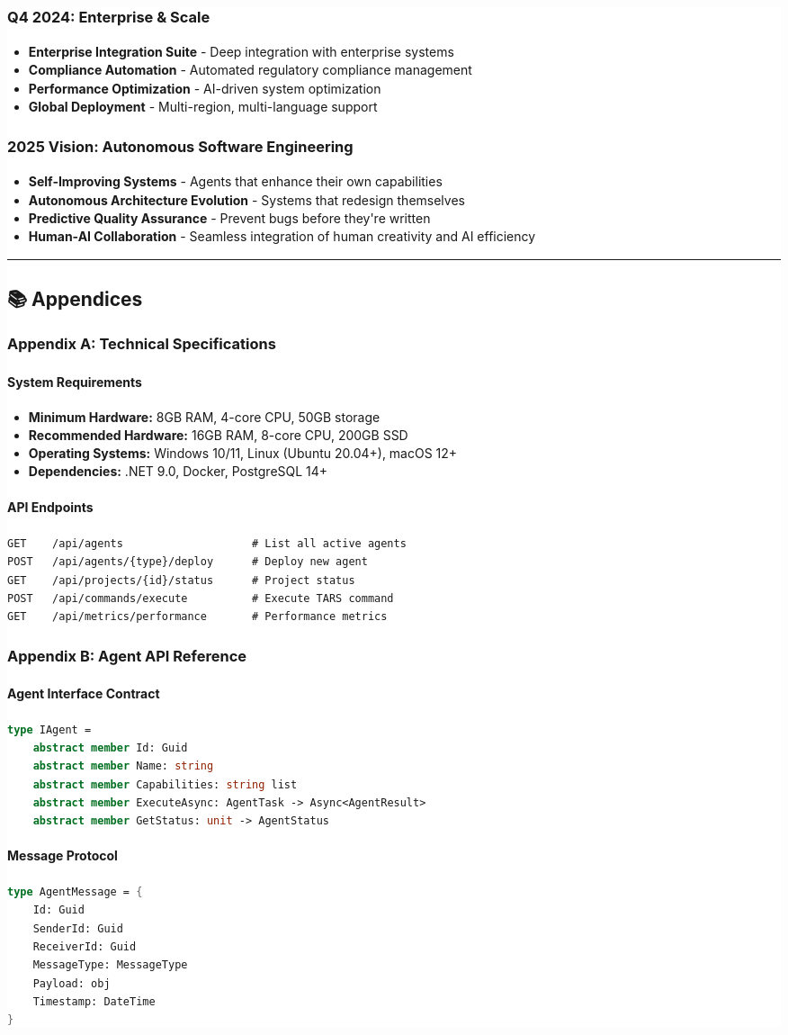 ### Q4 2024: Enterprise & Scale
- **Enterprise Integration Suite** - Deep integration with enterprise systems
- **Compliance Automation** - Automated regulatory compliance management
- **Performance Optimization** - AI-driven system optimization
- **Global Deployment** - Multi-region, multi-language support

### 2025 Vision: Autonomous Software Engineering
- **Self-Improving Systems** - Agents that enhance their own capabilities
- **Autonomous Architecture Evolution** - Systems that redesign themselves
- **Predictive Quality Assurance** - Prevent bugs before they're written
- **Human-AI Collaboration** - Seamless integration of human creativity and AI efficiency

---

## 📚 Appendices

### Appendix A: Technical Specifications

#### System Requirements
- **Minimum Hardware:** 8GB RAM, 4-core CPU, 50GB storage
- **Recommended Hardware:** 16GB RAM, 8-core CPU, 200GB SSD
- **Operating Systems:** Windows 10/11, Linux (Ubuntu 20.04+), macOS 12+
- **Dependencies:** .NET 9.0, Docker, PostgreSQL 14+

#### API Endpoints
```
GET    /api/agents                    # List all active agents
POST   /api/agents/{type}/deploy      # Deploy new agent
GET    /api/projects/{id}/status      # Project status
POST   /api/commands/execute          # Execute TARS command
GET    /api/metrics/performance       # Performance metrics
```

### Appendix B: Agent API Reference

#### Agent Interface Contract
```fsharp
type IAgent =
    abstract member Id: Guid
    abstract member Name: string
    abstract member Capabilities: string list
    abstract member ExecuteAsync: AgentTask -> Async<AgentResult>
    abstract member GetStatus: unit -> AgentStatus
```

#### Message Protocol
```fsharp
type AgentMessage = {
    Id: Guid
    SenderId: Guid
    ReceiverId: Guid
    MessageType: MessageType
    Payload: obj
    Timestamp: DateTime
}
```
